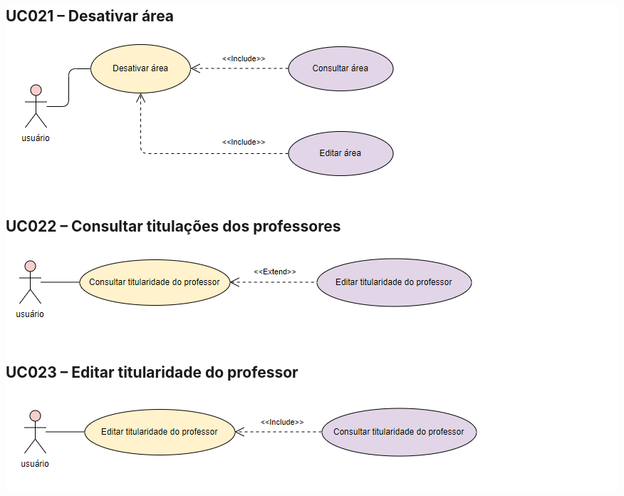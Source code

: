 <div id="UC021" />

## UC021 – Desativar área

![](/img/blog/casosdeuso/image23.png)

<div id="UC022" />

## UC022 – Consultar titulações dos professores

![](/img/blog/casosdeuso/image24.png)

<div id="UC023" />

## UC023 – Editar titularidade do professor

![](/img/blog/casosdeuso/image25.png)

